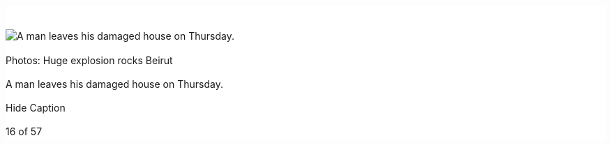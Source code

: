 </div>

<div data-slidename="In pictures: Huge explosion rocks Beirut" data-analytics="_body_image">

<div class="el__resize">

<div class="el__position media js-gallery-aspect-ratio-wrapper">

![A man leaves his damaged house on
Thursday.](data:image/gif;base64,R0lGODlhEAAJAJEAAAAAAP///////wAAACH5BAEAAAIALAAAAAAQAAkAAAIKlI+py+0Po5yUFQA7)

<div class="img__preloader">

</div>

![A man leaves his damaged house on
Thursday.](//cdn.cnn.com/cnnnext/dam/assets/200806084034-04-beirut-explosion-aftermath-0806-super-169.jpg)

</div>

</div>

<div class="js-media__caption media__caption el__storyelement__title">

<div class="element-raw appearance-fullstandardwidth">

<span class="el__storyelement__header"> Photos:</span>
<span class="el__storyelement__gray">Huge explosion rocks Beirut</span>

</div>

</div>

<div class="media__caption el__gallery_image-title">

<span class="el__storyelement__gray">A man leaves his damaged house on
Thursday.</span>

</div>

<div class="el__gallery-showhide js__gallery-showhide">

<div class="js-el__gallery-caption el__gallery-caption">

Hide Caption

</div>

<div class="el__gallery-photocount">

16 of 57

</div>

</div>

</div>

<div data-slidename="In pictures: Huge explosion rocks Beirut" data-analytics="_body_image">
